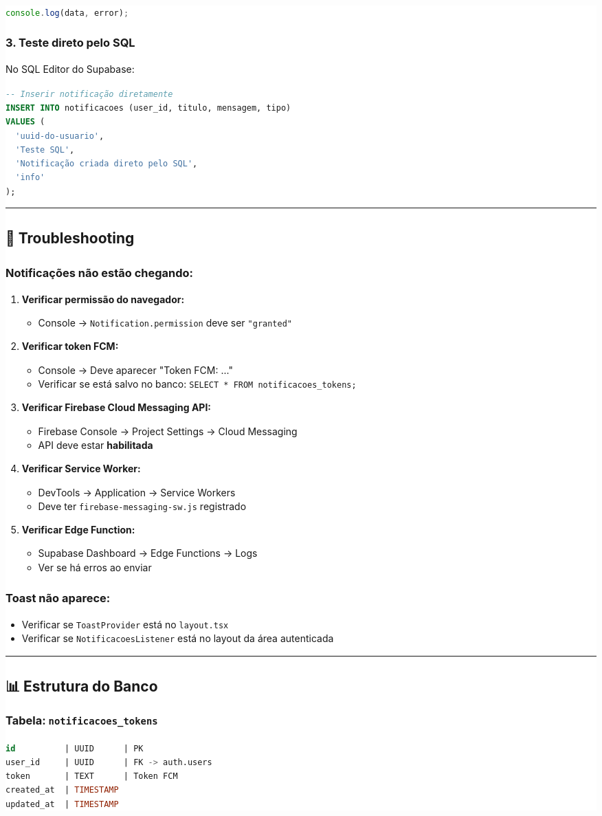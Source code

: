 ```javascript
console.log(data, error);
```

### 3. Teste direto pelo SQL

No SQL Editor do Supabase:

```sql
-- Inserir notificação diretamente
INSERT INTO notificacoes (user_id, titulo, mensagem, tipo)
VALUES (
  'uuid-do-usuario',
  'Teste SQL',
  'Notificação criada direto pelo SQL',
  'info'
);
```

---

## 🐛 Troubleshooting

### Notificações não estão chegando:

1. **Verificar permissão do navegador:**
   - Console → `Notification.permission` deve ser `"granted"`

2. **Verificar token FCM:**
   - Console → Deve aparecer "Token FCM: ..."
   - Verificar se está salvo no banco: `SELECT * FROM notificacoes_tokens;`

3. **Verificar Firebase Cloud Messaging API:**
   - Firebase Console → Project Settings → Cloud Messaging
   - API deve estar **habilitada**

4. **Verificar Service Worker:**
   - DevTools → Application → Service Workers
   - Deve ter `firebase-messaging-sw.js` registrado

5. **Verificar Edge Function:**
   - Supabase Dashboard → Edge Functions → Logs
   - Ver se há erros ao enviar

### Toast não aparece:

- Verificar se `ToastProvider` está no `layout.tsx`
- Verificar se `NotificacoesListener` está no layout da área autenticada

---

## 📊 Estrutura do Banco

### Tabela: `notificacoes_tokens`
```sql
id          | UUID      | PK
user_id     | UUID      | FK -> auth.users
token       | TEXT      | Token FCM
created_at  | TIMESTAMP
updated_at  | TIMESTAMP
```
